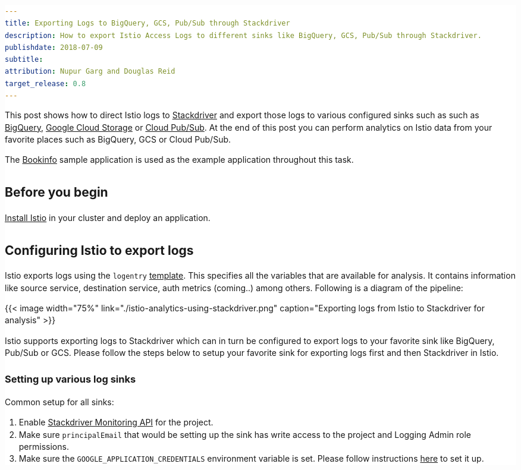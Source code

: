 ```yaml
---
title: Exporting Logs to BigQuery, GCS, Pub/Sub through Stackdriver
description: How to export Istio Access Logs to different sinks like BigQuery, GCS, Pub/Sub through Stackdriver.
publishdate: 2018-07-09
subtitle:
attribution: Nupur Garg and Douglas Reid
target_release: 0.8
---
```


This post shows how to direct Istio logs to [Stackdriver](https://cloud.google.com/stackdriver/)
and export those logs to various configured sinks such as such as
[BigQuery](https://cloud.google.com/bigquery/), [Google Cloud Storage](https://cloud.google.com/storage/)
or [Cloud Pub/Sub](https://cloud.google.com/pubsub/). At the end of this post you can perform
analytics on Istio data from your favorite places such as BigQuery, GCS or Cloud Pub/Sub.

The [Bookinfo](/ko/docs/examples/bookinfo/) sample application is used as the example
application throughout this task.

## Before you begin

[Install Istio](/ko/docs/setup/) in your cluster and deploy an application.

## Configuring Istio to export logs

Istio exports logs using the `logentry` [template](https://istio.io/v1.6/ko/docs/reference/config/policy-and-telemetry/templates/logentry).
This specifies all the variables that are available for analysis. It
contains information like source service, destination service, auth
metrics (coming..) among others. Following is a diagram of the pipeline:

{{< image width="75%" link="./istio-analytics-using-stackdriver.png" caption="Exporting logs from Istio to Stackdriver for analysis" >}}

Istio supports exporting logs to Stackdriver which can in turn be configured to export
logs to your favorite sink like BigQuery, Pub/Sub or GCS. Please follow the steps
below to setup your favorite sink for exporting logs first and then Stackdriver
in Istio.

### Setting up various log sinks

Common setup for all sinks:

1. Enable [Stackdriver Monitoring API](https://cloud.google.com/monitoring/api/enable-api) for the project.
1. Make sure `principalEmail` that would be setting up the sink has write access to the project and Logging Admin role permissions.
1. Make sure the `GOOGLE_APPLICATION_CREDENTIALS` environment variable is set. Please follow instructions [here](https://cloud.google.com/ko/docs/authentication/getting-started) to set it up.

